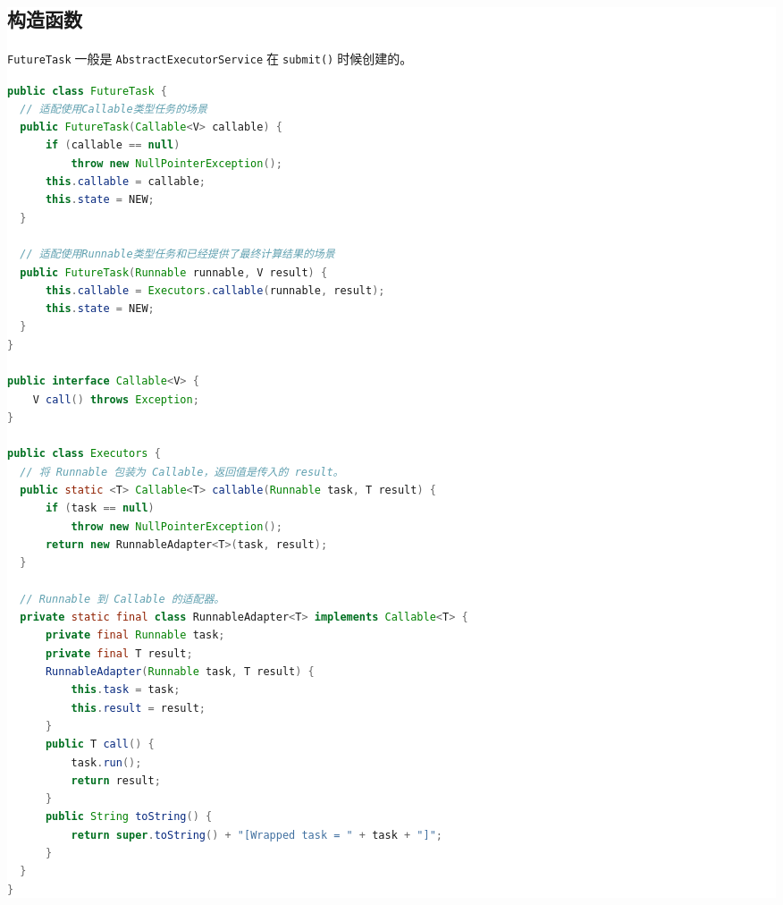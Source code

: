 ## 构造函数

`FutureTask` 一般是 `AbstractExecutorService` 在 `submit()` 时候创建的。

```java
public class FutureTask {
  // 适配使用Callable类型任务的场景
  public FutureTask(Callable<V> callable) {
      if (callable == null)
          throw new NullPointerException();
      this.callable = callable;
      this.state = NEW;       
  }

  // 适配使用Runnable类型任务和已经提供了最终计算结果的场景
  public FutureTask(Runnable runnable, V result) {
      this.callable = Executors.callable(runnable, result);
      this.state = NEW;      
  }
}

public interface Callable<V> {
    V call() throws Exception;
}

public class Executors {
  // 将 Runnable 包装为 Callable，返回值是传入的 result。
  public static <T> Callable<T> callable(Runnable task, T result) {
      if (task == null)
          throw new NullPointerException();
      return new RunnableAdapter<T>(task, result);
  }

  // Runnable 到 Callable 的适配器。
  private static final class RunnableAdapter<T> implements Callable<T> {
      private final Runnable task;
      private final T result;
      RunnableAdapter(Runnable task, T result) {
          this.task = task;
          this.result = result;
      }
      public T call() {
          task.run();
          return result;
      }
      public String toString() {
          return super.toString() + "[Wrapped task = " + task + "]";
      }
  }
}
```
